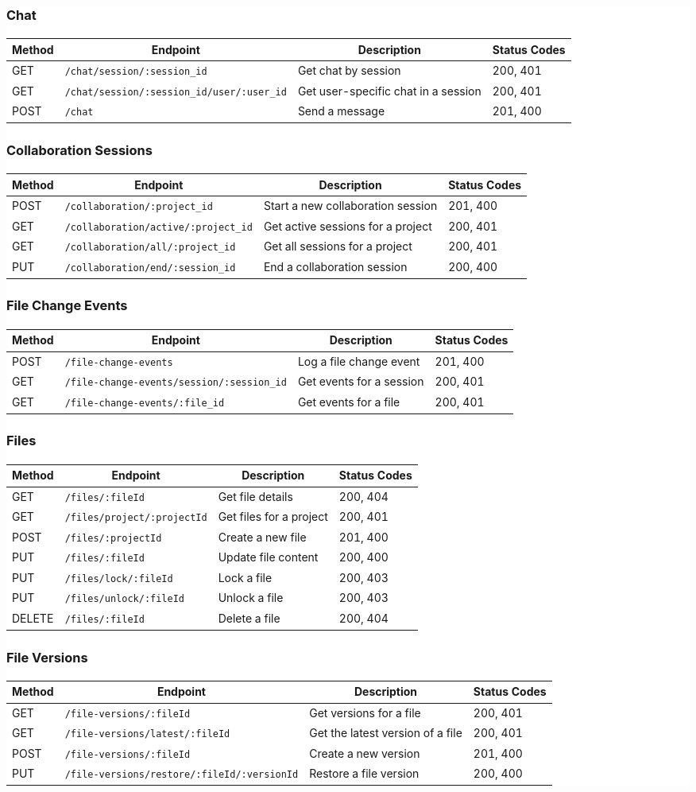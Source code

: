### **Chat**

| Method | Endpoint                                   | Description                                 | Status Codes |
|--------|-------------------------------------------|---------------------------------------------|--------------|
| GET    | `/chat/session/:session_id`               | Get chat by session                        | 200, 401     |
| GET    | `/chat/session/:session_id/user/:user_id` | Get user-specific chat in a session        | 200, 401     |
| POST   | `/chat`                                   | Send a message                             | 201, 400     |

### **Collaboration Sessions**

| Method | Endpoint                                   | Description                                 | Status Codes |
|--------|-------------------------------------------|---------------------------------------------|--------------|
| POST   | `/collaboration/:project_id`              | Start a new collaboration session          | 201, 400     |
| GET    | `/collaboration/active/:project_id`       | Get active sessions for a project          | 200, 401     |
| GET    | `/collaboration/all/:project_id`          | Get all sessions for a project             | 200, 401     |
| PUT    | `/collaboration/end/:session_id`          | End a collaboration session                | 200, 400     |

### **File Change Events**

| Method | Endpoint                                   | Description                                 | Status Codes |
|--------|-------------------------------------------|---------------------------------------------|--------------|
| POST   | `/file-change-events`                     | Log a file change event                    | 201, 400     |
| GET    | `/file-change-events/session/:session_id` | Get events for a session                   | 200, 401     |
| GET    | `/file-change-events/:file_id`            | Get events for a file                      | 200, 401     |

### **Files**

| Method | Endpoint                                   | Description                                 | Status Codes |
|--------|-------------------------------------------|---------------------------------------------|--------------|
| GET    | `/files/:fileId`                          | Get file details                           | 200, 404     |
| GET    | `/files/project/:projectId`               | Get files for a project                    | 200, 401     |
| POST   | `/files/:projectId`                       | Create a new file                          | 201, 400     |
| PUT    | `/files/:fileId`                          | Update file content                        | 200, 400     |
| PUT    | `/files/lock/:fileId`                     | Lock a file                                | 200, 403     |
| PUT    | `/files/unlock/:fileId`                   | Unlock a file                              | 200, 403     |
| DELETE | `/files/:fileId`                          | Delete a file                              | 200, 404     |

### **File Versions**

| Method | Endpoint                                   | Description                                 | Status Codes |
|--------|-------------------------------------------|---------------------------------------------|--------------|
| GET    | `/file-versions/:fileId`                  | Get versions for a file                    | 200, 401     |
| GET    | `/file-versions/latest/:fileId`           | Get the latest version of a file           | 200, 401     |
| POST   | `/file-versions/:fileId`                  | Create a new version                       | 201, 400     |
| PUT    | `/file-versions/restore/:fileId/:versionId`| Restore a file version                     | 200, 400     |

